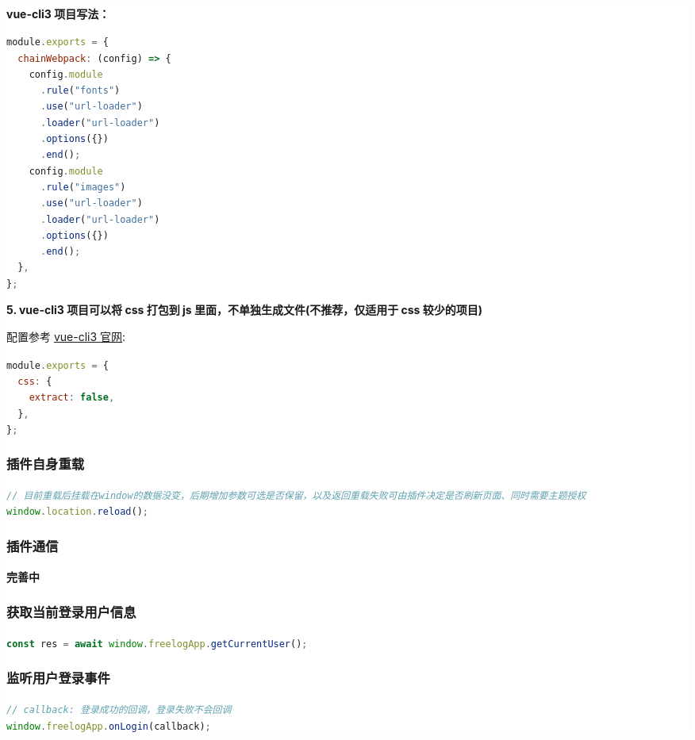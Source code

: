 **vue-cli3 项目写法：**

```js
module.exports = {
  chainWebpack: (config) => {
    config.module
      .rule("fonts")
      .use("url-loader")
      .loader("url-loader")
      .options({})
      .end();
    config.module
      .rule("images")
      .use("url-loader")
      .loader("url-loader")
      .options({})
      .end();
  },
};
```

**5. vue-cli3 项目可以将 css 打包到 js 里面，不单独生成文件(不推荐，仅适用于 css 较少的项目)**

配置参考 [vue-cli3 官网](https://cli.vuejs.org/zh/config/#css-extract):

```js
module.exports = {
  css: {
    extract: false,
  },
};
```

### 插件自身重载

```js
// 目前重载后挂载在window的数据没变，后期增加参数可选是否保留，以及返回重载失败可由插件决定是否刷新页面、同时需要主题授权
window.location.reload();
```

### 插件通信

**完善中**

### 获取当前登录用户信息

```js
const res = await window.freelogApp.getCurrentUser();
```

### 监听用户登录事件

```js
// callback: 登录成功的回调，登录失败不会回调
window.freelogApp.onLogin(callback);
```
